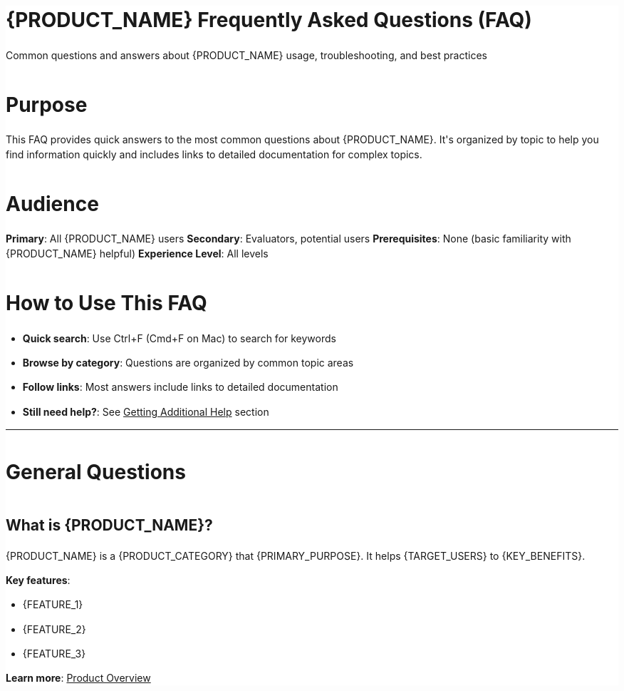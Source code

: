 
# {PRODUCT_NAME} Frequently Asked Questions (FAQ)

Common questions and answers about {PRODUCT_NAME} usage, troubleshooting, and best practices

#
# Purpose

This FAQ provides quick answers to the most common questions about {PRODUCT_NAME}. It's organized by topic to help you find information quickly and includes links to detailed documentation for complex topics.

#
# Audience

**Primary**: All {PRODUCT_NAME} users
**Secondary**: Evaluators, potential users
**Prerequisites**: None (basic familiarity with {PRODUCT_NAME} helpful)
**Experience Level**: All levels

#
# How to Use This FAQ

- **Quick search**: Use Ctrl+F (Cmd+F on Mac) to search for keywords

- **Browse by category**: Questions are organized by common topic areas

- **Follow links**: Most answers include links to detailed documentation

- **Still need help?**: See [Getting Additional Help](#getting-additional-help) section

---

#
# General Questions

#
## What is {PRODUCT_NAME}?

{PRODUCT_NAME} is a {PRODUCT_CATEGORY} that {PRIMARY_PURPOSE}. It helps {TARGET_USERS} to {KEY_BENEFITS}.

**Key features**:

- {FEATURE_1}

- {FEATURE_2}

- {FEATURE_3}

**Learn more**: [Product Overview]({OVERVIEW_LINK})
